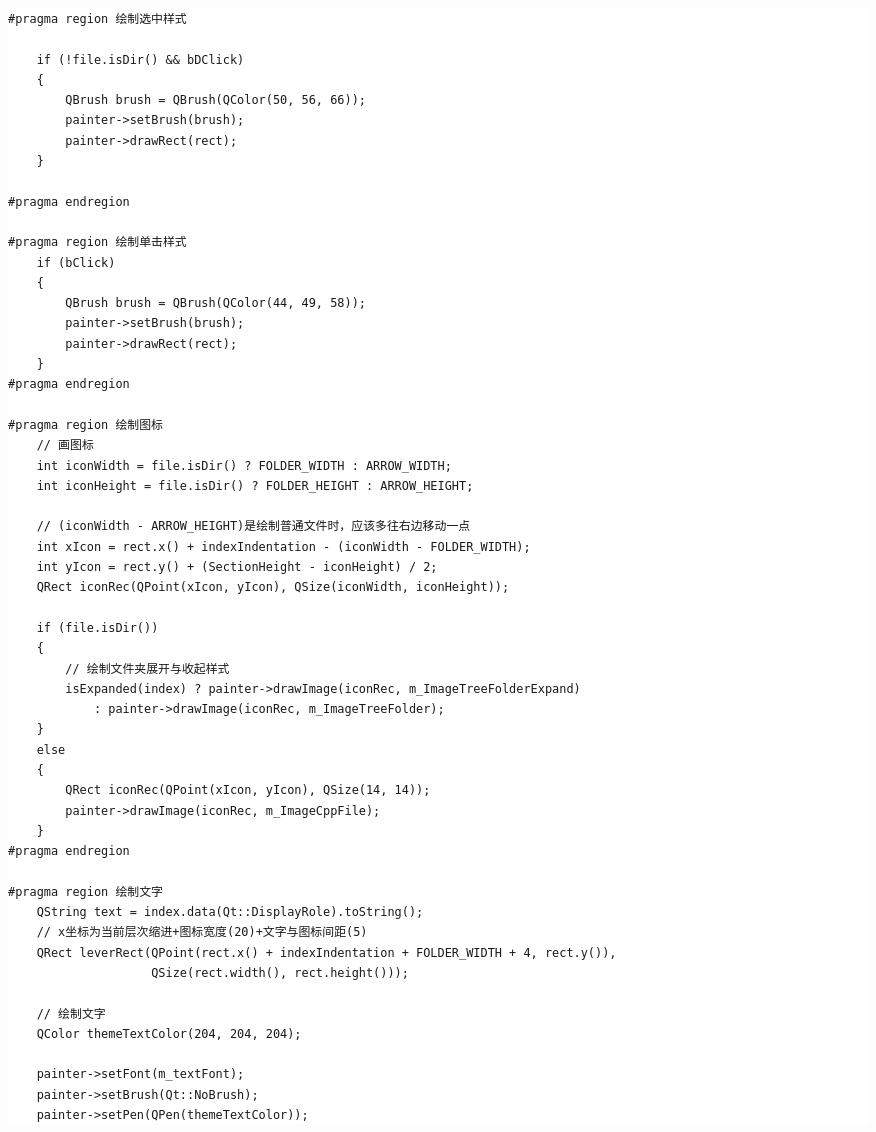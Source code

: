     #pragma region 绘制选中样式
    
        if (!file.isDir() && bDClick)
        {
            QBrush brush = QBrush(QColor(50, 56, 66));
            painter->setBrush(brush);
            painter->drawRect(rect);
        }
    
    #pragma endregion
    
    #pragma region 绘制单击样式
        if (bClick)
        {
            QBrush brush = QBrush(QColor(44, 49, 58));
            painter->setBrush(brush);
            painter->drawRect(rect);
        }
    #pragma endregion
    
    #pragma region 绘制图标
        // 画图标
        int iconWidth = file.isDir() ? FOLDER_WIDTH : ARROW_WIDTH;
        int iconHeight = file.isDir() ? FOLDER_HEIGHT : ARROW_HEIGHT;
        
        // (iconWidth - ARROW_HEIGHT)是绘制普通文件时，应该多往右边移动一点
        int xIcon = rect.x() + indexIndentation - (iconWidth - FOLDER_WIDTH);
        int yIcon = rect.y() + (SectionHeight - iconHeight) / 2;
        QRect iconRec(QPoint(xIcon, yIcon), QSize(iconWidth, iconHeight));
    
        if (file.isDir())
        {
            // 绘制文件夹展开与收起样式
            isExpanded(index) ? painter->drawImage(iconRec, m_ImageTreeFolderExpand)
                : painter->drawImage(iconRec, m_ImageTreeFolder);
        } 
        else
        {
            QRect iconRec(QPoint(xIcon, yIcon), QSize(14, 14));
            painter->drawImage(iconRec, m_ImageCppFile);
        }
    #pragma endregion
    
    #pragma region 绘制文字
        QString text = index.data(Qt::DisplayRole).toString();
        // x坐标为当前层次缩进+图标宽度(20)+文字与图标间距(5)
        QRect leverRect(QPoint(rect.x() + indexIndentation + FOLDER_WIDTH + 4, rect.y()),
                        QSize(rect.width(), rect.height()));
    
        // 绘制文字
        QColor themeTextColor(204, 204, 204);
    
        painter->setFont(m_textFont);
        painter->setBrush(Qt::NoBrush);
        painter->setPen(QPen(themeTextColor));
    